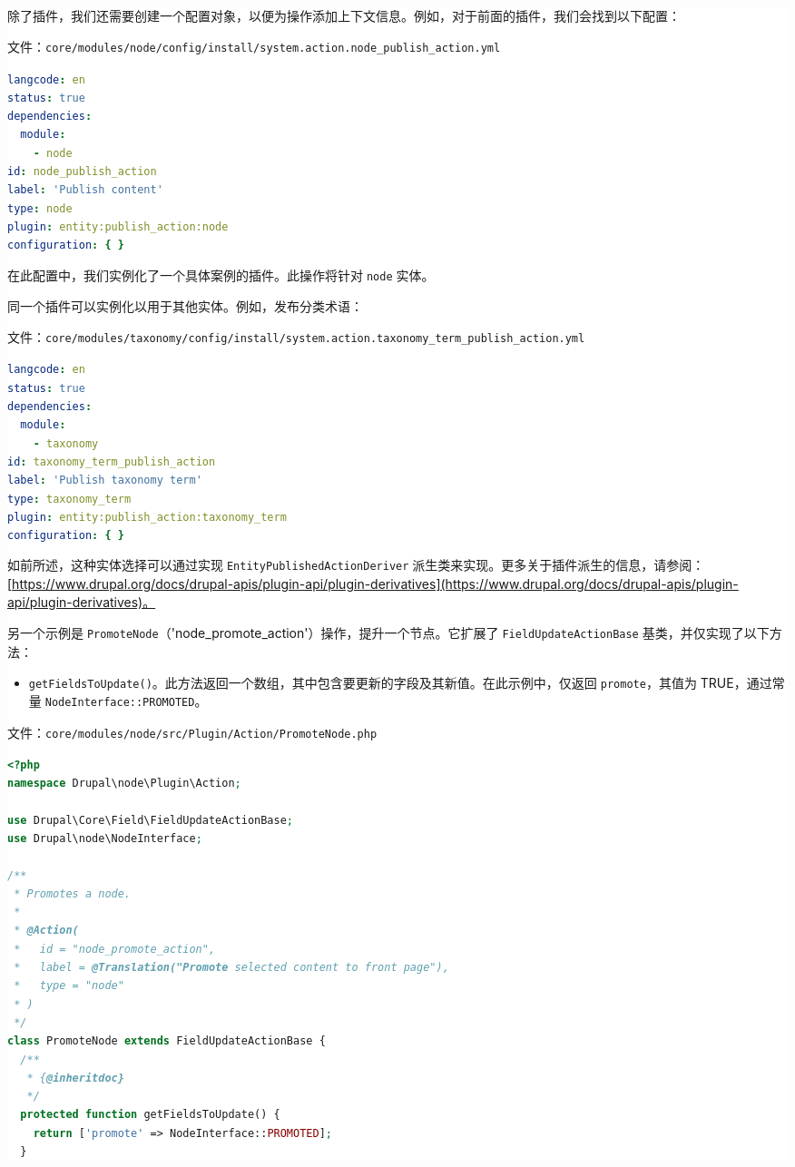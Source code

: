 除了插件，我们还需要创建一个配置对象，以便为操作添加上下文信息。例如，对于前面的插件，我们会找到以下配置：

文件：`core/modules/node/config/install/system.action.node_publish_action.yml`

```yaml
langcode: en
status: true
dependencies:
  module:
    - node
id: node_publish_action
label: 'Publish content'
type: node
plugin: entity:publish_action:node
configuration: { }
```

在此配置中，我们实例化了一个具体案例的插件。此操作将针对 `node` 实体。

同一个插件可以实例化以用于其他实体。例如，发布分类术语：

文件：`core/modules/taxonomy/config/install/system.action.taxonomy_term_publish_action.yml`

```yaml
langcode: en
status: true
dependencies:
  module:
    - taxonomy
id: taxonomy_term_publish_action
label: 'Publish taxonomy term'
type: taxonomy_term
plugin: entity:publish_action:taxonomy_term
configuration: { }
```

如前所述，这种实体选择可以通过实现 `EntityPublishedActionDeriver` 派生类来实现。更多关于插件派生的信息，请参阅：[https://www.drupal.org/docs/drupal-apis/plugin-api/plugin-derivatives](https://www.drupal.org/docs/drupal-apis/plugin-api/plugin-derivatives)。

另一个示例是 `PromoteNode`（'node_promote_action'）操作，提升一个节点。它扩展了 `FieldUpdateActionBase` 基类，并仅实现了以下方法：
- `getFieldsToUpdate()`。此方法返回一个数组，其中包含要更新的字段及其新值。在此示例中，仅返回 `promote`，其值为 TRUE，通过常量 `NodeInterface::PROMOTED`。

文件：`core/modules/node/src/Plugin/Action/PromoteNode.php`

```php
<?php
namespace Drupal\node\Plugin\Action;

use Drupal\Core\Field\FieldUpdateActionBase;
use Drupal\node\NodeInterface;

/**
 * Promotes a node.
 *
 * @Action(
 *   id = "node_promote_action",
 *   label = @Translation("Promote selected content to front page"),
 *   type = "node"
 * )
 */
class PromoteNode extends FieldUpdateActionBase {
  /**
   * {@inheritdoc}
   */
  protected function getFieldsToUpdate() {
    return ['promote' => NodeInterface::PROMOTED];
  }
```